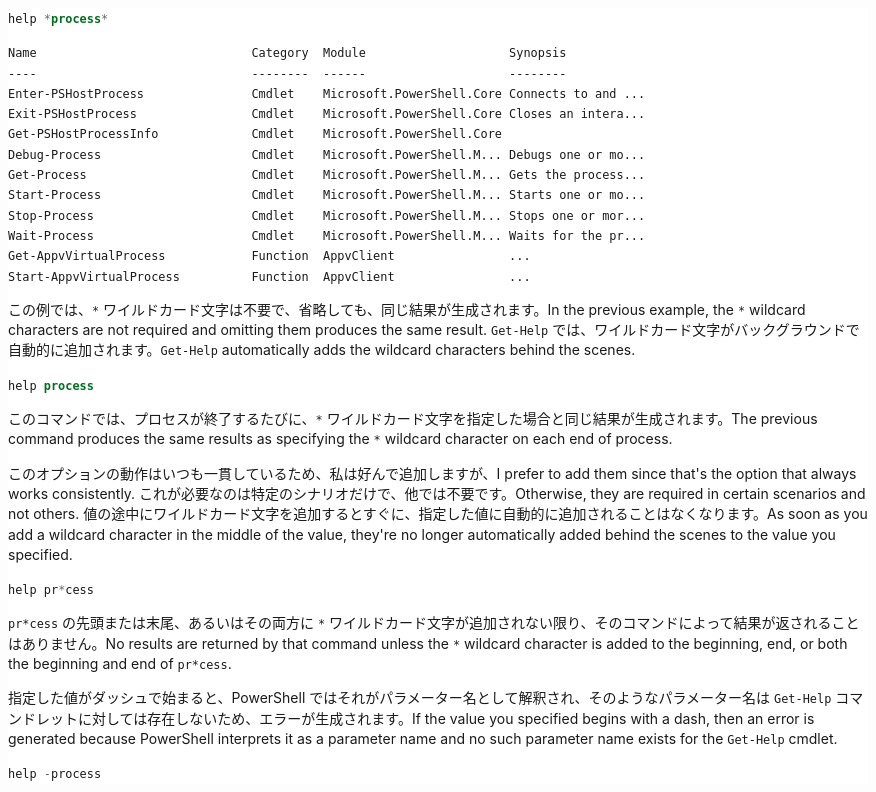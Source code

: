 ```powershell
help *process*
```

```Output
Name                              Category  Module                    Synopsis
----                              --------  ------                    --------
Enter-PSHostProcess               Cmdlet    Microsoft.PowerShell.Core Connects to and ...
Exit-PSHostProcess                Cmdlet    Microsoft.PowerShell.Core Closes an intera...
Get-PSHostProcessInfo             Cmdlet    Microsoft.PowerShell.Core
Debug-Process                     Cmdlet    Microsoft.PowerShell.M... Debugs one or mo...
Get-Process                       Cmdlet    Microsoft.PowerShell.M... Gets the process...
Start-Process                     Cmdlet    Microsoft.PowerShell.M... Starts one or mo...
Stop-Process                      Cmdlet    Microsoft.PowerShell.M... Stops one or mor...
Wait-Process                      Cmdlet    Microsoft.PowerShell.M... Waits for the pr...
Get-AppvVirtualProcess            Function  AppvClient                ...
Start-AppvVirtualProcess          Function  AppvClient                ...
```

<span data-ttu-id="51662-227">この例では、`*` ワイルドカード文字は不要で、省略しても、同じ結果が生成されます。</span><span class="sxs-lookup"><span data-stu-id="51662-227">In the previous example, the `*` wildcard characters are not required and omitting them produces the same result.</span></span> <span data-ttu-id="51662-228">`Get-Help` では、ワイルドカード文字がバックグラウンドで自動的に追加されます。</span><span class="sxs-lookup"><span data-stu-id="51662-228">`Get-Help` automatically adds the wildcard characters behind the scenes.</span></span>

```powershell
help process
```

<span data-ttu-id="51662-229">このコマンドでは、プロセスが終了するたびに、`*` ワイルドカード文字を指定した場合と同じ結果が生成されます。</span><span class="sxs-lookup"><span data-stu-id="51662-229">The previous command produces the same results as specifying the `*` wildcard character on each end of process.</span></span>

<span data-ttu-id="51662-230">このオプションの動作はいつも一貫しているため、私は好んで追加しますが、</span><span class="sxs-lookup"><span data-stu-id="51662-230">I prefer to add them since that's the option that always works consistently.</span></span> <span data-ttu-id="51662-231">これが必要なのは特定のシナリオだけで、他では不要です。</span><span class="sxs-lookup"><span data-stu-id="51662-231">Otherwise, they are required in certain scenarios and not others.</span></span> <span data-ttu-id="51662-232">値の途中にワイルドカード文字を追加するとすぐに、指定した値に自動的に追加されることはなくなります。</span><span class="sxs-lookup"><span data-stu-id="51662-232">As soon as you add a wildcard character in the middle of the value, they're no longer automatically added behind the scenes to the value you specified.</span></span>

```powershell
help pr*cess
```

<span data-ttu-id="51662-233">`pr*cess` の先頭または末尾、あるいはその両方に `*` ワイルドカード文字が追加されない限り、そのコマンドによって結果が返されることはありません。</span><span class="sxs-lookup"><span data-stu-id="51662-233">No results are returned by that command unless the `*` wildcard character is added to the beginning, end, or both the beginning and end of `pr*cess`.</span></span>

<span data-ttu-id="51662-234">指定した値がダッシュで始まると、PowerShell ではそれがパラメーター名として解釈され、そのようなパラメーター名は `Get-Help` コマンドレットに対しては存在しないため、エラーが生成されます。</span><span class="sxs-lookup"><span data-stu-id="51662-234">If the value you specified begins with a dash, then an error is generated because PowerShell interprets it as a parameter name and no such parameter name exists for the `Get-Help` cmdlet.</span></span>

```powershell
help -process
```
